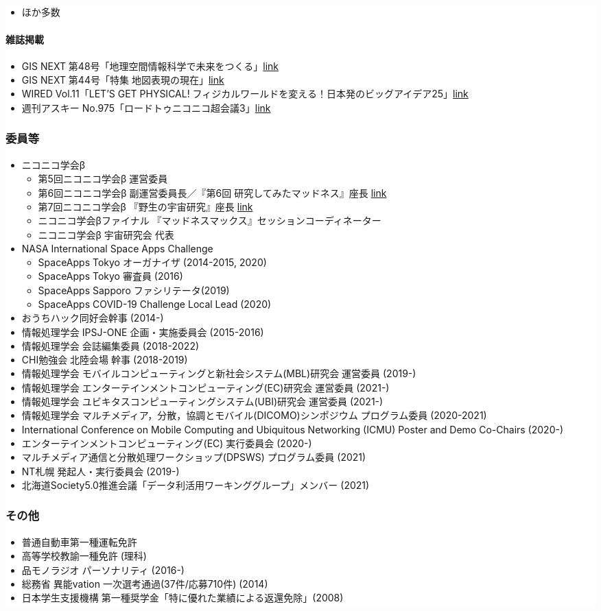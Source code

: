 - ほか多数

#### 雑誌掲載
- GIS NEXT 第48号「地理空間情報科学で未来をつくる」[link](http://www.nextpb.com/gisnext/backnumber/no48.html)
- GIS NEXT 第44号「特集 地図表現の現在」[link](http://www.nextpb.com/gisnext/backnumber/no44.html)
- WIRED Vol.11「LET’S GET PHYSICAL! フィジカルワールドを変える！日本発のビッグアイデア25」[link](https://wired.jp/magazine/vol_11/)
- 週刊アスキー No.975「ロードトゥニコニコ超会議3」[link](https://weekly.ascii.jp/elem/000/000/212/212396/)

### 委員等
- ニコニコ学会β
  - 第5回ニコニコ学会β 運営委員
  - 第6回ニコニコ学会β 副運営委員長／『第6回 研究してみたマッドネス』座長 [link](https://niconicogakkai.tumblr.com/post/83605302983/7th%E3%82%BB%E3%83%83%E3%82%B7%E3%83%A7%E3%83%B3%E7%99%BB%E5%A3%87%E8%80%85%E7%99%BA%E8%A1%A8%E7%AC%AC6%E5%9B%9E%E7%A0%94%E7%A9%B6%E3%81%97%E3%81%A6%E3%81%BF%E3%81%9F%E3%83%9E%E3%83%83%E3%83%89%E3%83%8D%E3%82%B9-427%E6%97%A51300)
  - 第7回ニコニコ学会β 『野生の宇宙研究』座長 [link](https://niconicogakkai.tumblr.com/post/105596036806/3rd%E3%82%BB%E3%83%83%E3%82%B7%E3%83%A7%E3%83%B3%E9%87%8E%E7%94%9F%E3%81%AE%E5%AE%87%E5%AE%99%E7%A0%94%E7%A9%B61630-%E6%A6%82%E8%A6%81)
  - ニコニコ学会βファイナル 『マッドネスマックス』セッションコーディネーター
  - ニコニコ学会β 宇宙研究会 代表
- NASA International Space Apps Challenge
  - SpaceApps Tokyo オーガナイザ (2014-2015, 2020)
  - SpaceApps Tokyo 審査員 (2016)
  - SpaceApps Sapporo ファシリテータ(2019)
  - SpaceApps COVID-19 Challenge Local Lead (2020)
- おうちハック同好会幹事 (2014-)
- 情報処理学会 IPSJ-ONE 企画・実施委員会 (2015-2016)
- 情報処理学会 会誌編集委員 (2018-2022)
- CHI勉強会 北陸会場 幹事 (2018-2019)
- 情報処理学会 モバイルコンピューティングと新社会システム(MBL)研究会 運営委員 (2019-)
- 情報処理学会 エンターテインメントコンピューティング(EC)研究会 運営委員 (2021-)
- 情報処理学会 ユビキタスコンピューティングシステム(UBI)研究会 運営委員 (2021-)
- 情報処理学会 マルチメディア，分散，協調とモバイル(DICOMO)シンポジウム プログラム委員 (2020-2021)
- International Conference on Mobile Computing and Ubiquitous Networking (ICMU) Poster and Demo Co-Chairs (2020-)
- エンターテインメントコンピューティング(EC) 実行委員会 (2020-)
- マルチメディア通信と分散処理ワークショップ(DPSWS) プログラム委員 (2021)
- NT札幌 発起人・実行委員会 (2019-)
- 北海道Society5.0推進会議「データ利活用ワーキンググループ」メンバー (2021)

### その他
- 普通自動車第一種運転免許
- 高等学校教諭一種免許 (理科)
- 品モノラジオ パーソナリティ (2016-)
- 総務省 異能vation 一次選考通過(37件/応募710件) (2014)
- 日本学生支援機構 第一種奨学金「特に優れた業績による返還免除」(2008)